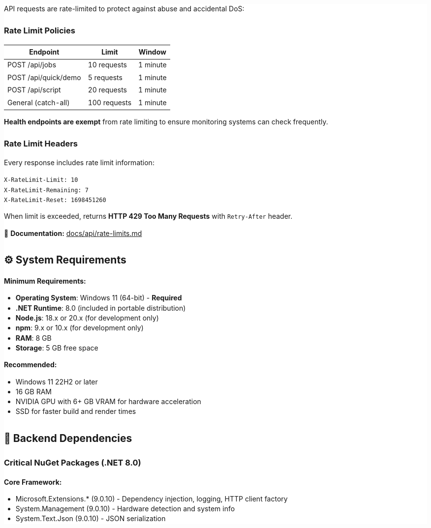 API requests are rate-limited to protect against abuse and accidental DoS:

### Rate Limit Policies

| Endpoint | Limit | Window |
|----------|-------|--------|
| POST /api/jobs | 10 requests | 1 minute |
| POST /api/quick/demo | 5 requests | 1 minute |
| POST /api/script | 20 requests | 1 minute |
| General (catch-all) | 100 requests | 1 minute |

**Health endpoints are exempt** from rate limiting to ensure monitoring systems can check frequently.

### Rate Limit Headers

Every response includes rate limit information:

```http
X-RateLimit-Limit: 10
X-RateLimit-Remaining: 7
X-RateLimit-Reset: 1698451260
```

When limit is exceeded, returns **HTTP 429 Too Many Requests** with `Retry-After` header.

📖 **Documentation:** [docs/api/rate-limits.md](./docs/api/rate-limits.md)

## ⚙️ System Requirements

**Minimum Requirements:**
- **Operating System**: Windows 11 (64-bit) - **Required**
- **.NET Runtime**: 8.0 (included in portable distribution)
- **Node.js**: 18.x or 20.x (for development only)
- **npm**: 9.x or 10.x (for development only)
- **RAM**: 8 GB
- **Storage**: 5 GB free space

**Recommended:**
- Windows 11 22H2 or later
- 16 GB RAM
- NVIDIA GPU with 6+ GB VRAM for hardware acceleration
- SSD for faster build and render times

## 🔧 Backend Dependencies

### Critical NuGet Packages (.NET 8.0)

**Core Framework:**
- Microsoft.Extensions.* (9.0.10) - Dependency injection, logging, HTTP client factory
- System.Management (9.0.10) - Hardware detection and system info
- System.Text.Json (9.0.10) - JSON serialization
